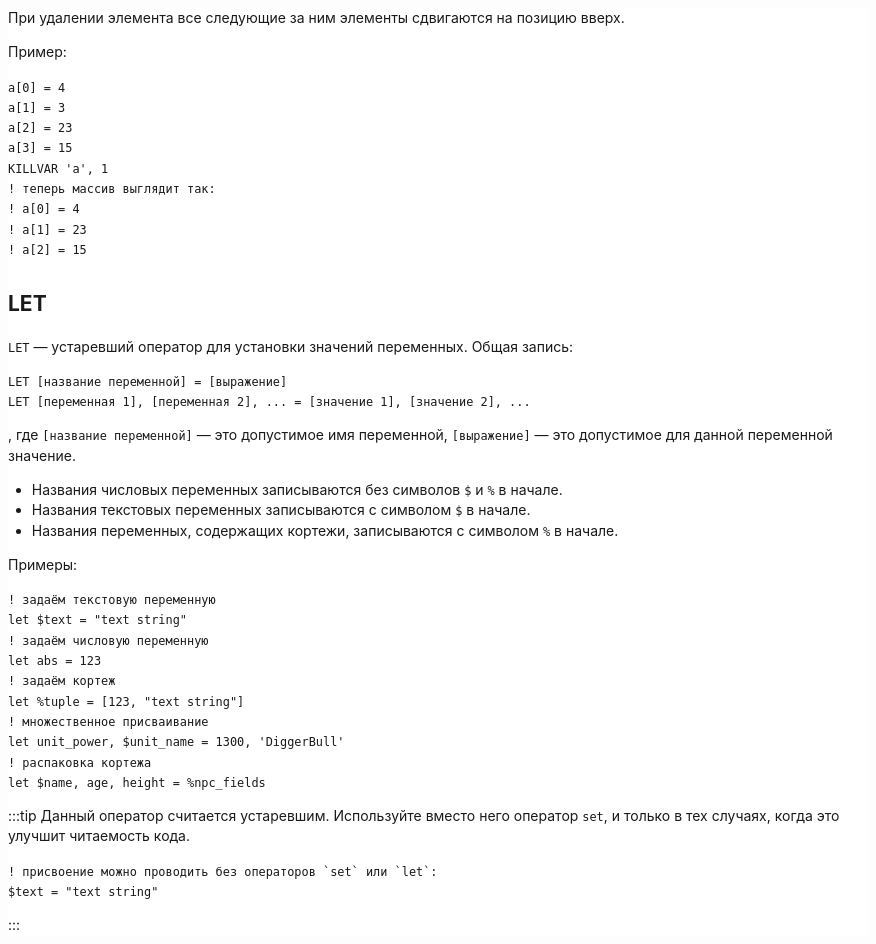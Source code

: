 При удалении элемента все следующие за ним элементы сдвигаются на позицию вверх.

Пример:

```qsp
a[0] = 4
a[1] = 3
a[2] = 23
a[3] = 15
KILLVAR 'a', 1
! теперь массив выглядит так:
! a[0] = 4
! a[1] = 23
! a[2] = 15
```

## LET

`LET` — устаревший оператор для установки значений переменных. Общая запись:

```qsp
LET [название переменной] = [выражение]
LET [переменная 1], [переменная 2], ... = [значение 1], [значение 2], ...
```

, где `[название переменной]` — это допустимое имя переменной, `[выражение]` — это допустимое для данной переменной значение.

- Названия числовых переменных записываются без символов `$` и `%` в начале.
- Названия текстовых переменных записываются с символом `$` в начале.
- Названия переменных, содержащих кортежи, записываются с символом `%` в начале.

Примеры:

```qsp
! задаём текстовую переменную
let $text = "text string"
! задаём числовую переменную
let abs = 123
! задаём кортеж
let %tuple = [123, "text string"]
! множественное присваивание
let unit_power, $unit_name = 1300, 'DiggerBull'
! распаковка кортежа
let $name, age, height = %npc_fields
```

:::tip
Данный оператор считается устаревшим. Используйте вместо него оператор `set`, и только в тех случаях, когда это улучшит читаемость кода.

```qsp
! присвоение можно проводить без операторов `set` или `let`:
$text = "text string"
```

:::

